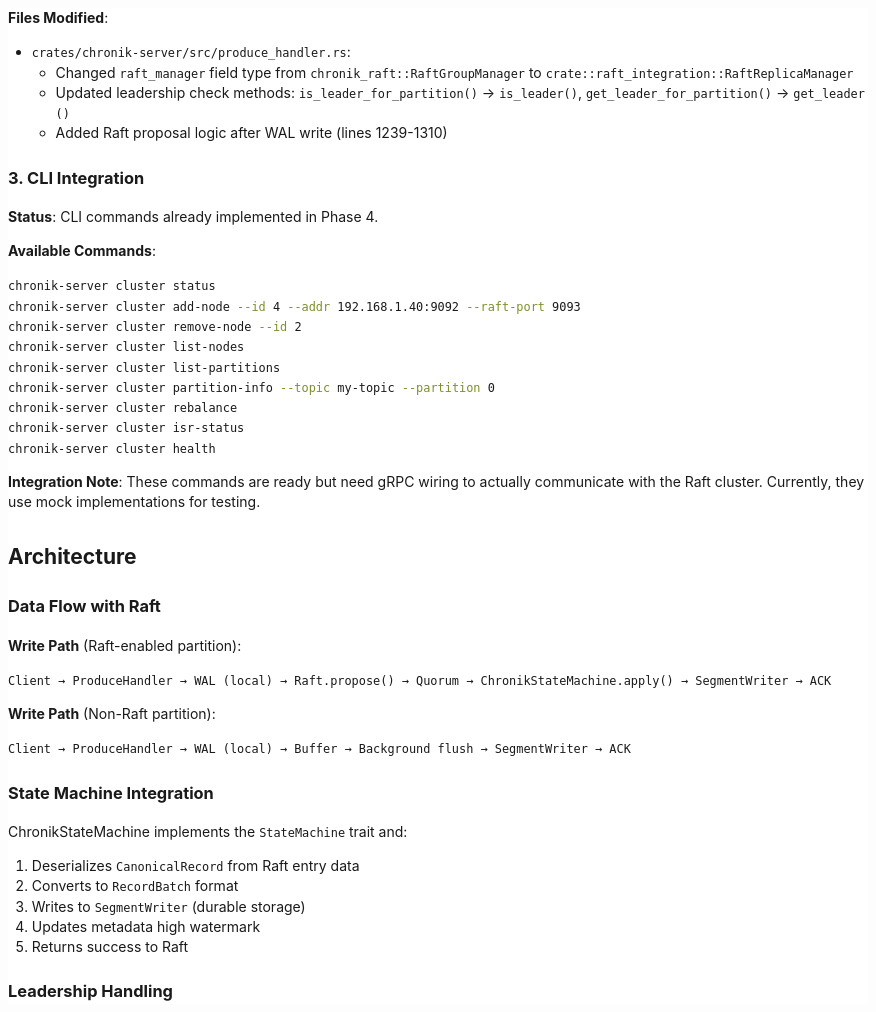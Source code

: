 **Files Modified**:
- `crates/chronik-server/src/produce_handler.rs`:
  - Changed `raft_manager` field type from `chronik_raft::RaftGroupManager` to `crate::raft_integration::RaftReplicaManager`
  - Updated leadership check methods: `is_leader_for_partition()` → `is_leader()`, `get_leader_for_partition()` → `get_leader()`
  - Added Raft proposal logic after WAL write (lines 1239-1310)

### 3. CLI Integration

**Status**: CLI commands already implemented in Phase 4.

**Available Commands**:
```bash
chronik-server cluster status
chronik-server cluster add-node --id 4 --addr 192.168.1.40:9092 --raft-port 9093
chronik-server cluster remove-node --id 2
chronik-server cluster list-nodes
chronik-server cluster list-partitions
chronik-server cluster partition-info --topic my-topic --partition 0
chronik-server cluster rebalance
chronik-server cluster isr-status
chronik-server cluster health
```

**Integration Note**: These commands are ready but need gRPC wiring to actually communicate with the Raft cluster. Currently, they use mock implementations for testing.

## Architecture

### Data Flow with Raft

**Write Path** (Raft-enabled partition):
```
Client → ProduceHandler → WAL (local) → Raft.propose() → Quorum → ChronikStateMachine.apply() → SegmentWriter → ACK
```

**Write Path** (Non-Raft partition):
```
Client → ProduceHandler → WAL (local) → Buffer → Background flush → SegmentWriter → ACK
```

### State Machine Integration

ChronikStateMachine implements the `StateMachine` trait and:
1. Deserializes `CanonicalRecord` from Raft entry data
2. Converts to `RecordBatch` format
3. Writes to `SegmentWriter` (durable storage)
4. Updates metadata high watermark
5. Returns success to Raft

### Leadership Handling
